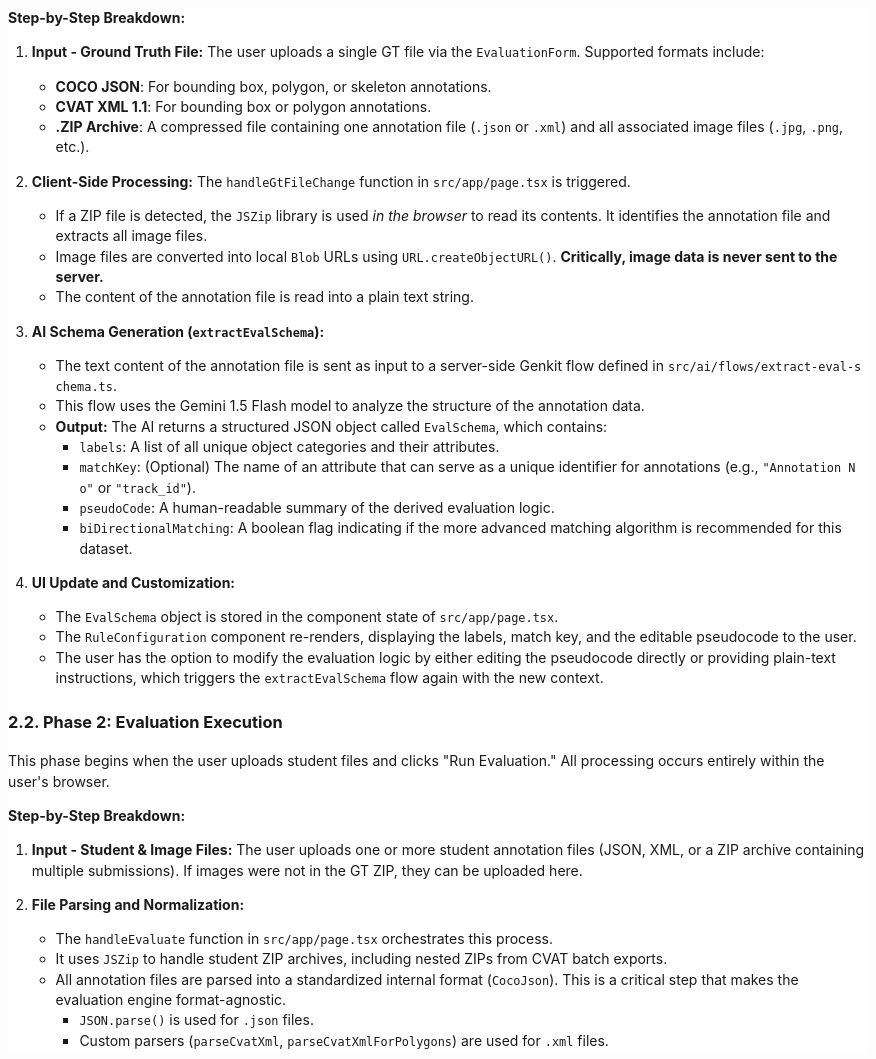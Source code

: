 **Step-by-Step Breakdown:**

1.  **Input - Ground Truth File:** The user uploads a single GT file via the `EvaluationForm`. Supported formats include:
    *   **COCO JSON**: For bounding box, polygon, or skeleton annotations.
    *   **CVAT XML 1.1**: For bounding box or polygon annotations.
    *   **.ZIP Archive**: A compressed file containing one annotation file (`.json` or `.xml`) and all associated image files (`.jpg`, `.png`, etc.).

2.  **Client-Side Processing:** The `handleGtFileChange` function in `src/app/page.tsx` is triggered.
    *   If a ZIP file is detected, the `JSZip` library is used *in the browser* to read its contents. It identifies the annotation file and extracts all image files.
    *   Image files are converted into local `Blob` URLs using `URL.createObjectURL()`. **Critically, image data is never sent to the server.**
    *   The content of the annotation file is read into a plain text string.

3.  **AI Schema Generation (`extractEvalSchema`):**
    *   The text content of the annotation file is sent as input to a server-side Genkit flow defined in `src/ai/flows/extract-eval-schema.ts`.
    *   This flow uses the Gemini 1.5 Flash model to analyze the structure of the annotation data.
    *   **Output:** The AI returns a structured JSON object called `EvalSchema`, which contains:
        *   `labels`: A list of all unique object categories and their attributes.
        *   `matchKey`: (Optional) The name of an attribute that can serve as a unique identifier for annotations (e.g., `"Annotation No"` or `"track_id"`).
        *   `pseudoCode`: A human-readable summary of the derived evaluation logic.
        *   `biDirectionalMatching`: A boolean flag indicating if the more advanced matching algorithm is recommended for this dataset.

4.  **UI Update and Customization:**
    *   The `EvalSchema` object is stored in the component state of `src/app/page.tsx`.
    *   The `RuleConfiguration` component re-renders, displaying the labels, match key, and the editable pseudocode to the user.
    *   The user has the option to modify the evaluation logic by either editing the pseudocode directly or providing plain-text instructions, which triggers the `extractEvalSchema` flow again with the new context.

### 2.2. Phase 2: Evaluation Execution

This phase begins when the user uploads student files and clicks "Run Evaluation." All processing occurs entirely within the user's browser.

**Step-by-Step Breakdown:**

1.  **Input - Student & Image Files:** The user uploads one or more student annotation files (JSON, XML, or a ZIP archive containing multiple submissions). If images were not in the GT ZIP, they can be uploaded here.

2.  **File Parsing and Normalization:**
    *   The `handleEvaluate` function in `src/app/page.tsx` orchestrates this process.
    *   It uses `JSZip` to handle student ZIP archives, including nested ZIPs from CVAT batch exports.
    *   All annotation files are parsed into a standardized internal format (`CocoJson`). This is a critical step that makes the evaluation engine format-agnostic.
        *   `JSON.parse()` is used for `.json` files.
        *   Custom parsers (`parseCvatXml`, `parseCvatXmlForPolygons`) are used for `.xml` files.
